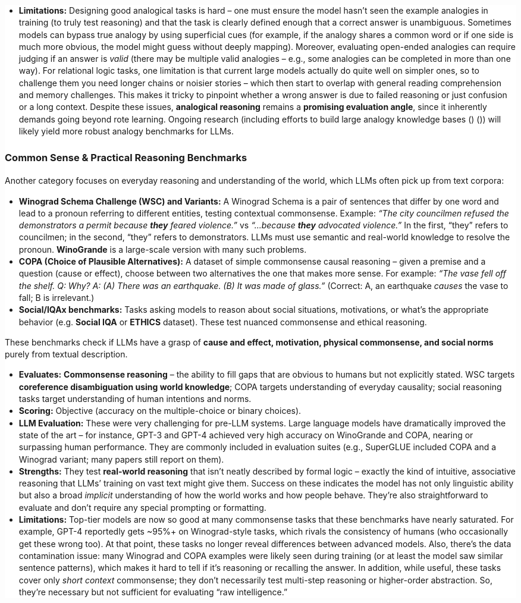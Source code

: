 - **Limitations:** Designing good analogical tasks is hard – one must ensure the model hasn’t seen the example analogies in training (to truly test reasoning) and that the task is clearly defined enough that a correct answer is unambiguous. Sometimes models can bypass true analogy by using superficial cues (for example, if the analogy shares a common word or if one side is much more obvious, the model might guess without deeply mapping). Moreover, evaluating open-ended analogies can require judging if an answer is *valid* (there may be multiple valid analogies – e.g., some analogies can be completed in more than one way). For relational logic tasks, one limitation is that current large models actually do quite well on simpler ones, so to challenge them you need longer chains or noisier stories – which then start to overlap with general reading comprehension and memory challenges. This makes it tricky to pinpoint whether a wrong answer is due to failed reasoning or just confusion or a long context. Despite these issues, **analogical reasoning** remains a **promising evaluation angle**, since it inherently demands going beyond rote learning. Ongoing research (including efforts to build large analogy knowledge bases ([](https://aclanthology.org/2024.acl-long.68.pdf#:~:text=Abstract%20Analogical%20reasoning%20is%20a,of%20analogies%20from%20the%20KGs)) ([](https://aclanthology.org/2024.acl-long.68.pdf#:~:text=two%20analogical%20reasoning%20tasks%20,Resources%20of%20this%20paper%20can))) will likely yield more robust analogy benchmarks for LLMs.

### Common Sense & Practical Reasoning Benchmarks  
Another category focuses on everyday reasoning and understanding of the world, which LLMs often pick up from text corpora:

- **Winograd Schema Challenge (WSC) and Variants:** A Winograd Schema is a pair of sentences that differ by one word and lead to a pronoun referring to different entities, testing contextual commonsense. Example: *“The city councilmen refused the demonstrators a permit because **they** feared violence.”* vs *“...because **they** advocated violence.”* In the first, “they” refers to councilmen; in the second, “they” refers to demonstrators. LLMs must use semantic and real-world knowledge to resolve the pronoun. **WinoGrande** is a large-scale version with many such problems.  
- **COPA (Choice of Plausible Alternatives):** A dataset of simple commonsense causal reasoning – given a premise and a question (cause or effect), choose between two alternatives the one that makes more sense. For example: *“The vase fell off the shelf. Q: Why? A: (A) There was an earthquake. (B) It was made of glass.”* (Correct: A, an earthquake *causes* the vase to fall; B is irrelevant.)  
- **Social/IQAx benchmarks:** Tasks asking models to reason about social situations, motivations, or what’s the appropriate behavior (e.g. **Social IQA** or **ETHICS** dataset). These test nuanced commonsense and ethical reasoning.

These benchmarks check if LLMs have a grasp of **cause and effect, motivation, physical commonsense, and social norms** purely from textual description.

- **Evaluates:** **Commonsense reasoning** – the ability to fill gaps that are obvious to humans but not explicitly stated. WSC targets **coreference disambiguation using world knowledge**; COPA targets understanding of everyday causality; social reasoning tasks target understanding of human intentions and norms.  
- **Scoring:** Objective (accuracy on the multiple-choice or binary choices).  
- **LLM Evaluation:** These were very challenging for pre-LLM systems. Large language models have dramatically improved the state of the art – for instance, GPT-3 and GPT-4 achieved very high accuracy on WinoGrande and COPA, nearing or surpassing human performance. They are commonly included in evaluation suites (e.g., SuperGLUE included COPA and a Winograd variant; many papers still report on them).  
- **Strengths:** They test **real-world reasoning** that isn’t neatly described by formal logic – exactly the kind of intuitive, associative reasoning that LLMs’ training on vast text might give them. Success on these indicates the model has not only linguistic ability but also a broad *implicit* understanding of how the world works and how people behave. They’re also straightforward to evaluate and don’t require any special prompting or formatting.  
- **Limitations:** Top-tier models are now so good at many commonsense tasks that these benchmarks have nearly saturated. For example, GPT-4 reportedly gets ~95%+ on Winograd-style tasks, which rivals the consistency of humans (who occasionally get these wrong too). At that point, these tasks no longer reveal differences between advanced models. Also, there’s the data contamination issue: many Winograd and COPA examples were likely seen during training (or at least the model saw similar sentence patterns), which makes it hard to tell if it’s reasoning or recalling the answer. In addition, while useful, these tasks cover only *short context* commonsense; they don’t necessarily test multi-step reasoning or higher-order abstraction. So, they’re necessary but not sufficient for evaluating “raw intelligence.”

